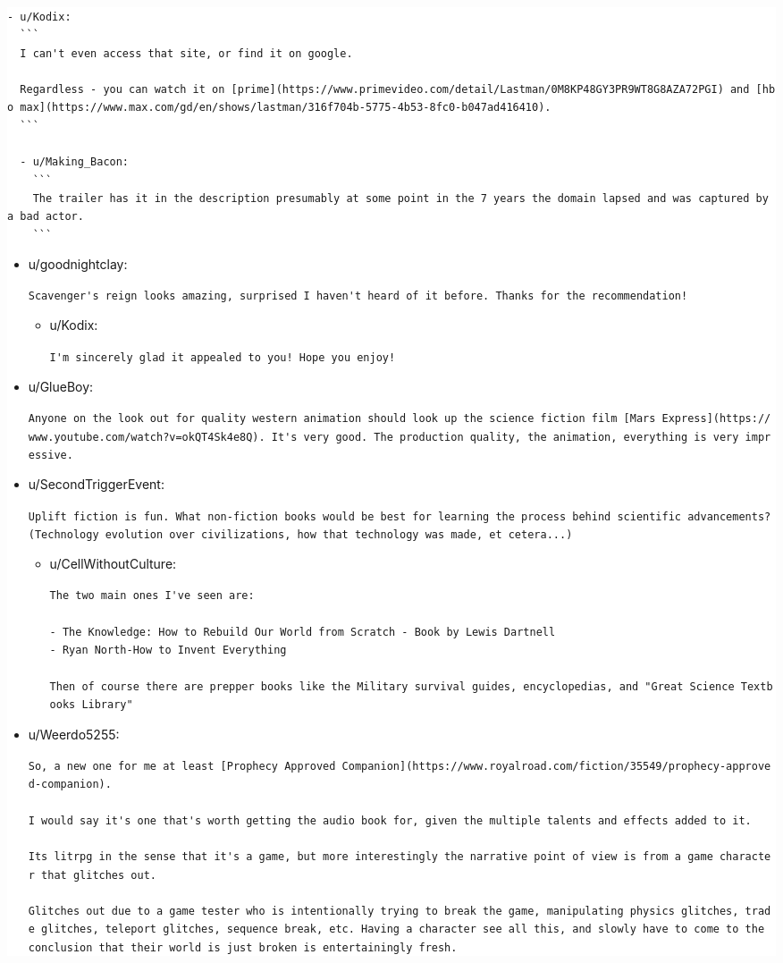     - u/Kodix:
      ```
      I can't even access that site, or find it on google. 

      Regardless - you can watch it on [prime](https://www.primevideo.com/detail/Lastman/0M8KP48GY3PR9WT8G8AZA72PGI) and [hbo max](https://www.max.com/gd/en/shows/lastman/316f704b-5775-4b53-8fc0-b047ad416410).
      ```

      - u/Making_Bacon:
        ```
        The trailer has it in the description presumably at some point in the 7 years the domain lapsed and was captured by a bad actor.
        ```

  - u/goodnightclay:
    ```
    Scavenger's reign looks amazing, surprised I haven't heard of it before. Thanks for the recommendation!
    ```

    - u/Kodix:
      ```
      I'm sincerely glad it appealed to you! Hope you enjoy!
      ```

  - u/GlueBoy:
    ```
    Anyone on the look out for quality western animation should look up the science fiction film [Mars Express](https://www.youtube.com/watch?v=okQT4Sk4e8Q). It's very good. The production quality, the animation, everything is very impressive.
    ```

- u/SecondTriggerEvent:
  ```
  Uplift fiction is fun. What non-fiction books would be best for learning the process behind scientific advancements? (Technology evolution over civilizations, how that technology was made, et cetera...)
  ```

  - u/CellWithoutCulture:
    ```
    The two main ones I've seen are:

    - The Knowledge: How to Rebuild Our World from Scratch - Book by Lewis Dartnell
    - Ryan North-How to Invent Everything

    Then of course there are prepper books like the Military survival guides, encyclopedias, and "Great Science Textbooks Library"
    ```

- u/Weerdo5255:
  ```
  So, a new one for me at least [Prophecy Approved Companion](https://www.royalroad.com/fiction/35549/prophecy-approved-companion). 

  I would say it's one that's worth getting the audio book for, given the multiple talents and effects added to it. 

  Its litrpg in the sense that it's a game, but more interestingly the narrative point of view is from a game character that glitches out. 

  Glitches out due to a game tester who is intentionally trying to break the game, manipulating physics glitches, trade glitches, teleport glitches, sequence break, etc. Having a character see all this, and slowly have to come to the conclusion that their world is just broken is entertainingly fresh. 

  ```